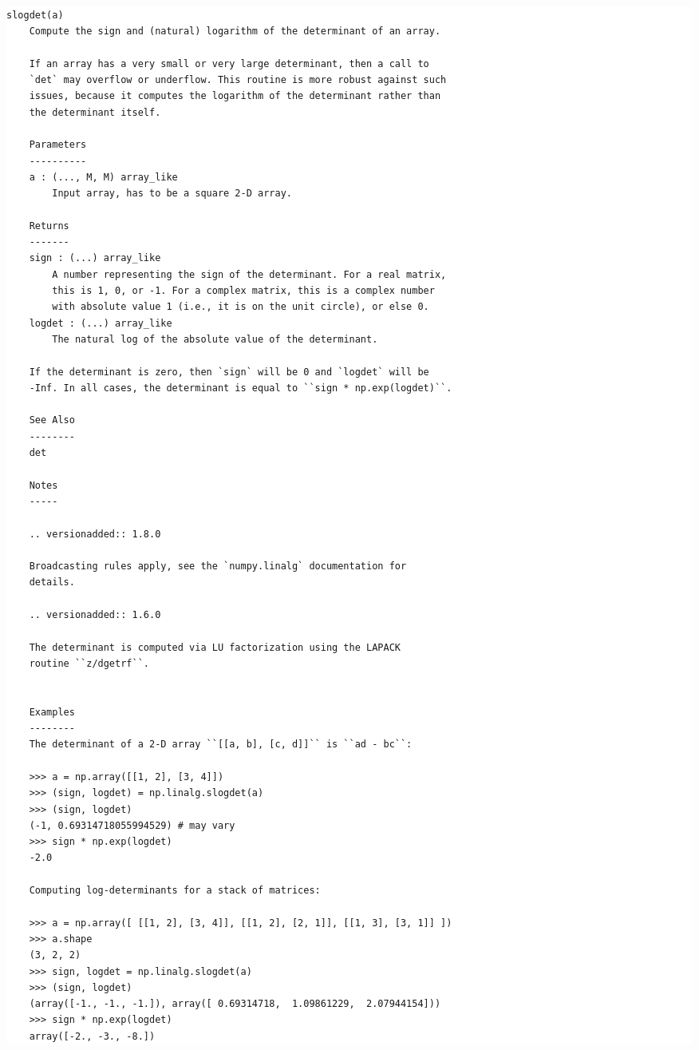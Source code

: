    slogdet(a)
        Compute the sign and (natural) logarithm of the determinant of an array.
        
        If an array has a very small or very large determinant, then a call to
        `det` may overflow or underflow. This routine is more robust against such
        issues, because it computes the logarithm of the determinant rather than
        the determinant itself.
        
        Parameters
        ----------
        a : (..., M, M) array_like
            Input array, has to be a square 2-D array.
        
        Returns
        -------
        sign : (...) array_like
            A number representing the sign of the determinant. For a real matrix,
            this is 1, 0, or -1. For a complex matrix, this is a complex number
            with absolute value 1 (i.e., it is on the unit circle), or else 0.
        logdet : (...) array_like
            The natural log of the absolute value of the determinant.
        
        If the determinant is zero, then `sign` will be 0 and `logdet` will be
        -Inf. In all cases, the determinant is equal to ``sign * np.exp(logdet)``.
        
        See Also
        --------
        det
        
        Notes
        -----
        
        .. versionadded:: 1.8.0
        
        Broadcasting rules apply, see the `numpy.linalg` documentation for
        details.
        
        .. versionadded:: 1.6.0
        
        The determinant is computed via LU factorization using the LAPACK
        routine ``z/dgetrf``.
        
        
        Examples
        --------
        The determinant of a 2-D array ``[[a, b], [c, d]]`` is ``ad - bc``:
        
        >>> a = np.array([[1, 2], [3, 4]])
        >>> (sign, logdet) = np.linalg.slogdet(a)
        >>> (sign, logdet)
        (-1, 0.69314718055994529) # may vary
        >>> sign * np.exp(logdet)
        -2.0
        
        Computing log-determinants for a stack of matrices:
        
        >>> a = np.array([ [[1, 2], [3, 4]], [[1, 2], [2, 1]], [[1, 3], [3, 1]] ])
        >>> a.shape
        (3, 2, 2)
        >>> sign, logdet = np.linalg.slogdet(a)
        >>> (sign, logdet)
        (array([-1., -1., -1.]), array([ 0.69314718,  1.09861229,  2.07944154]))
        >>> sign * np.exp(logdet)
        array([-2., -3., -8.])
        